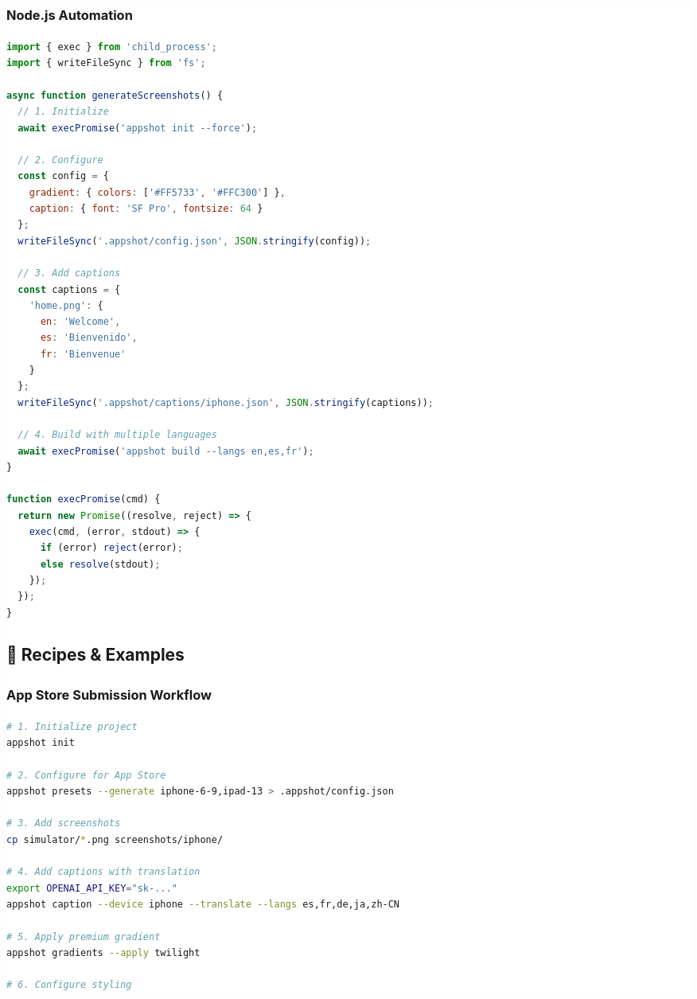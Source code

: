### Node.js Automation

```javascript
import { exec } from 'child_process';
import { writeFileSync } from 'fs';

async function generateScreenshots() {
  // 1. Initialize
  await execPromise('appshot init --force');
  
  // 2. Configure
  const config = {
    gradient: { colors: ['#FF5733', '#FFC300'] },
    caption: { font: 'SF Pro', fontsize: 64 }
  };
  writeFileSync('.appshot/config.json', JSON.stringify(config));
  
  // 3. Add captions
  const captions = {
    'home.png': {
      en: 'Welcome',
      es: 'Bienvenido',
      fr: 'Bienvenue'
    }
  };
  writeFileSync('.appshot/captions/iphone.json', JSON.stringify(captions));
  
  // 4. Build with multiple languages
  await execPromise('appshot build --langs en,es,fr');
}

function execPromise(cmd) {
  return new Promise((resolve, reject) => {
    exec(cmd, (error, stdout) => {
      if (error) reject(error);
      else resolve(stdout);
    });
  });
}
```

## 🎯 Recipes & Examples

### App Store Submission Workflow

```bash
# 1. Initialize project
appshot init

# 2. Configure for App Store
appshot presets --generate iphone-6-9,ipad-13 > .appshot/config.json

# 3. Add screenshots
cp simulator/*.png screenshots/iphone/

# 4. Add captions with translation
export OPENAI_API_KEY="sk-..."
appshot caption --device iphone --translate --langs es,fr,de,ja,zh-CN

# 5. Apply premium gradient
appshot gradients --apply twilight

# 6. Configure styling
```